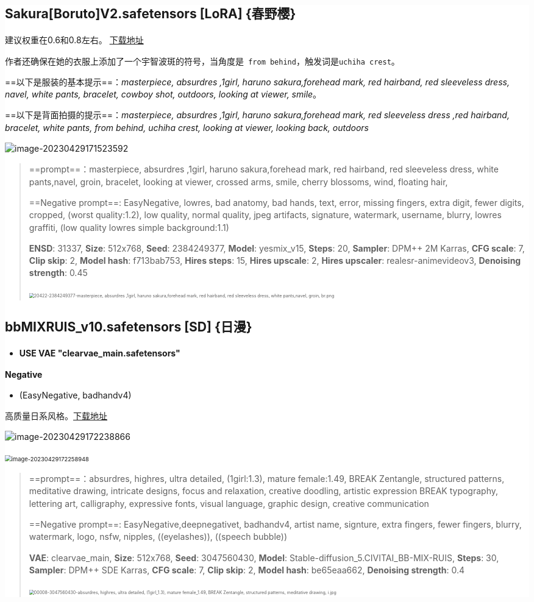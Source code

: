 ## Sakura[Boruto]V2.safetensors [LoRA] {春野樱}

建议权重在0.6和0.8左右。 [下载地址](https://civitai.com/models/53464/sakura-sakura-haruno-boruto-naruto-next-generations)

作者还确保在她的衣服上添加了一个宇智波斑的符号，当角度是` from behind`，触发词是`uchiha crest`。

==以下是服装的基本提示==：*masterpiece, absurdres ,1girl, haruno sakura,forehead mark, red hairband, red sleeveless dress, navel, white pants, bracelet, cowboy shot, outdoors, looking at viewer,  smile*。

==以下是背面拍摄的提示==：*masterpiece, absurdres ,1girl, haruno sakura,forehead mark, red sleeveless dress ,red hairband,    bracelet, white pants, from behind, uchiha crest,  looking at viewer, looking back, outdoors* 

![image-20230429171523592](模型使用规范.assets/image-20230429171523592.png)

> ==prompt==：masterpiece, absurdres ,1girl, haruno sakura,forehead mark, red hairband, red sleeveless dress, white pants,navel,   groin,   bracelet, looking at viewer, crossed arms, smile, cherry blossoms, wind, floating hair, 
>
> ==Negative prompt==: EasyNegative, lowres, bad anatomy, bad hands, text, error, missing fingers, extra digit, fewer digits, cropped, (worst quality:1.2), low quality, normal quality, jpeg artifacts, signature, watermark, username, blurry, lowres graffiti, (low quality lowres simple background:1.1)
>
> **ENSD**: 31337, **Size**: 512x768, **Seed**: 2384249377, **Model**: yesmix_v15, **Steps**: 20, **Sampler**: DPM++ 2M Karras, **CFG scale**: 7, **Clip skip**: 2, **Model hash**: f713bab753, **Hires steps**: 15, **Hires upscale**: 2, **Hires upscaler**: realesr-animevideov3, **Denoising strength**: 0.45
>
> <img src="模型使用规范.assets/20422-2384249377-masterpiece, absurdres ,1girl, haruno sakura,forehead mark, red hairband, red sleeveless dress, white pants,navel,   groin,   br.jpeg" alt="20422-2384249377-masterpiece, absurdres ,1girl, haruno sakura,forehead mark, red hairband, red sleeveless dress, white pants,navel,   groin,   br.png" style="zoom:50%;" />





## bbMIXRUIS_v10.safetensors [SD] {日漫}

- **USE VAE "clearvae_main.safetensors"**

**Negative**

- (EasyNegative, badhandv4)

高质量日系风格。[下载地址](https://civitai.com/models/53084/bb-mix-ruis)

![image-20230429172238866](模型使用规范.assets/image-20230429172238866.png)

<img src="模型使用规范.assets/image-20230429172258948.png" alt="image-20230429172258948" style="zoom:67%;" />

>  ==prompt==：absurdres, highres, ultra detailed, (1girl:1.3), mature female:1.49, BREAK Zentangle, structured patterns, meditative drawing, intricate designs, focus and relaxation, creative doodling, artistic expression BREAK typography, lettering art, calligraphy, expressive fonts, visual language, graphic design, creative communication
>
> ==Negative prompt==: EasyNegative,deepnegativet, badhandv4, artist name, signture, extra fingers, fewer fingers, blurry, watermark, logo, nsfw, nipples, ((eyelashes)), ((speech bubble))
>
> **VAE**: clearvae_main, **Size**: 512x768, **Seed**: 3047560430, **Model**: Stable-diffusion_5.CIVITAI_BB-MIX-RUIS, **Steps**: 30, **Sampler**: DPM++ SDE Karras, **CFG scale**: 7, **Clip skip**: 2, **Model hash**: be65eaa662, **Denoising strength**: 0.4
>
> <img src="模型使用规范.assets/00008-3047560430-absurdres, highres, ultra detailed, (1girl_1.3), mature female_1.49, BREAK Zentangle, structured patterns, meditative drawing, i.jpeg" alt="00008-3047560430-absurdres, highres, ultra detailed, (1girl_1.3), mature female_1.49, BREAK Zentangle, structured patterns, meditative drawing, i.jpg" style="zoom:50%;" />
